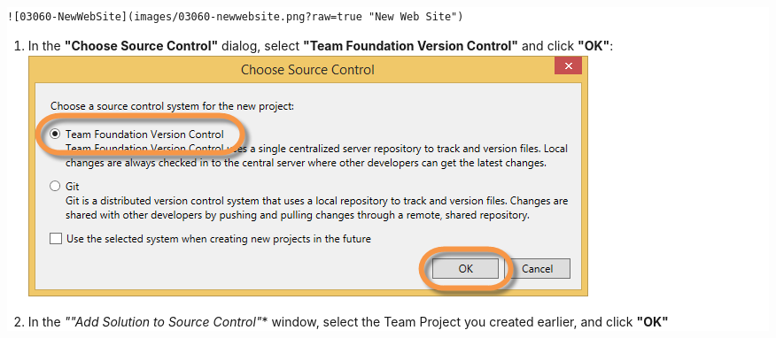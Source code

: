 	![03060-NewWebSite](images/03060-newwebsite.png?raw=true "New Web Site")

1. In the **"Choose Source Control"** dialog, select **"Team Foundation Version Control"** and click **"OK"**:
	![03070-TeamFoundationVersionControl](images/03070-teamfoundationversioncontrol.png?raw=true "Team Foundation Version Control")

1. In the *""Add Solution to Source Control"** window, select the Team Project you created earlier, and click **"OK"** 
